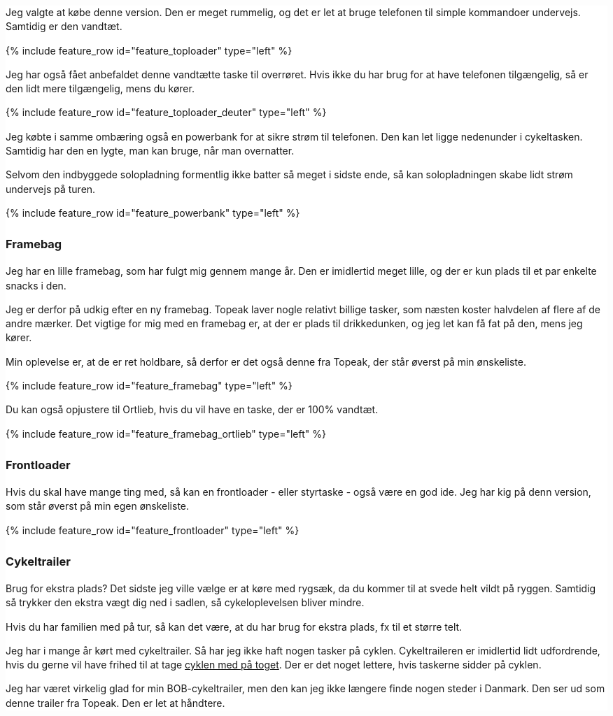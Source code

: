 Jeg valgte at købe denne version. Den er meget rummelig, og det er let at bruge telefonen til simple kommandoer undervejs. Samtidig er den vandtæt. 

{% include feature_row id="feature_toploader" type="left" %}

Jeg har også fået anbefaldet denne vandtætte taske til overrøret. Hvis ikke du har brug for at have telefonen tilgængelig, så er den lidt mere tilgængelig, mens du kører.

{% include feature_row id="feature_toploader_deuter" type="left" %}

Jeg købte i samme ombæring også en powerbank for at sikre strøm til telefonen. Den kan let ligge nedenunder i cykeltasken. Samtidig har den en lygte, man kan bruge, når man overnatter.

Selvom den indbyggede solopladning formentlig ikke batter så meget i sidste ende, så kan solopladningen skabe lidt strøm undervejs på turen.

{% include feature_row id="feature_powerbank" type="left" %}

### Framebag

Jeg har en lille framebag, som har fulgt mig gennem mange år. Den er imidlertid meget lille, og der er kun plads til et par enkelte snacks i den.

Jeg er derfor på udkig efter en ny framebag. Topeak laver nogle relativt billige tasker, som næsten koster halvdelen af flere af de andre mærker. Det vigtige for mig med  en framebag er, at der er plads til drikkedunken, og jeg let kan få fat på den, mens jeg kører.

Min oplevelse er, at de er ret holdbare, så derfor er det også denne fra Topeak, der står øverst på min ønskeliste.

{% include feature_row id="feature_framebag" type="left" %}

Du kan også opjustere til Ortlieb, hvis du vil have en taske, der er 100% vandtæt.

{% include feature_row id="feature_framebag_ortlieb" type="left" %}

### Frontloader

Hvis du skal have mange ting med, så kan en frontloader - eller styrtaske - også være en god ide. Jeg har kig på denn version, som står øverst på min egen ønskeliste.

{% include feature_row id="feature_frontloader" type="left" %}

### Cykeltrailer

Brug for ekstra plads? Det sidste jeg ville vælge er at køre med rygsæk, da du kommer til at svede helt vildt på ryggen. Samtidig så trykker den ekstra vægt dig ned i sadlen, så cykeloplevelsen bliver mindre.

Hvis du har familien med på tur, så kan det være, at du har brug for ekstra plads, fx til et større telt.

Jeg har i mange år kørt med cykeltrailer. Så har jeg ikke haft nogen tasker på cyklen. Cykeltraileren er imidlertid lidt udfordrende, hvis du gerne vil have frihed til at tage [cyklen med på toget](/cykel-med-toget/). Der er det noget lettere, hvis taskerne sidder på cyklen.

Jeg har været virkelig glad for min BOB-cykeltrailer, men den kan jeg ikke længere finde nogen steder i Danmark. Den ser ud som denne trailer fra Topeak. Den er let at håndtere.
